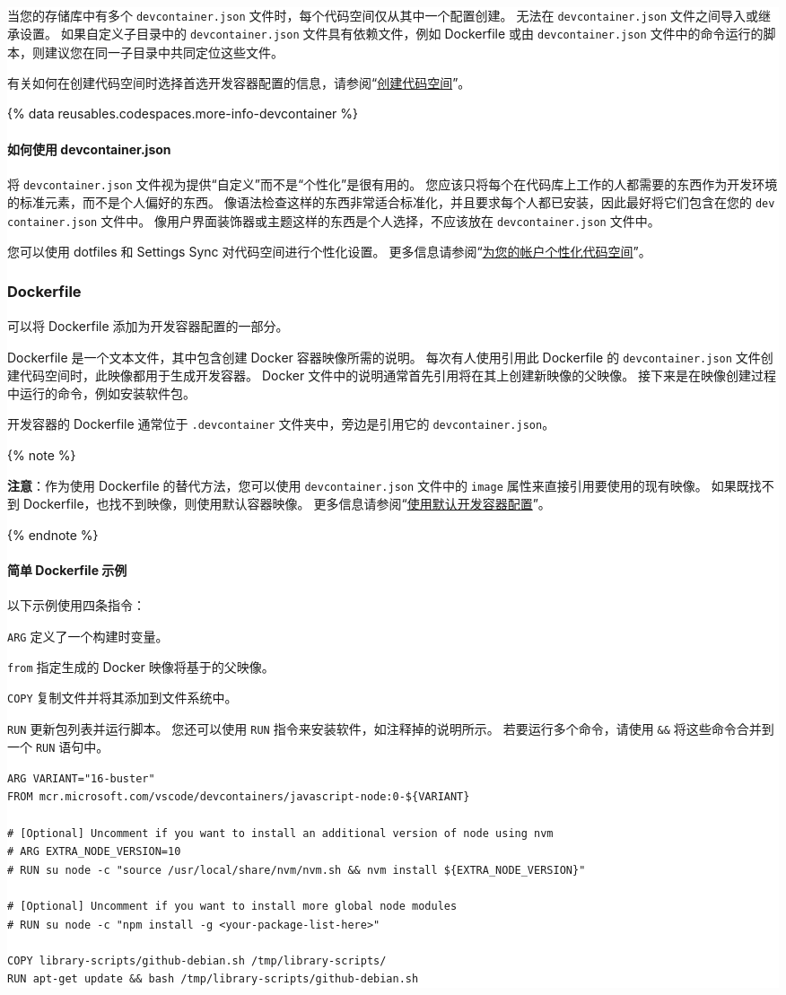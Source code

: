 当您的存储库中有多个 `devcontainer.json` 文件时，每个代码空间仅从其中一个配置创建。 无法在 `devcontainer.json` 文件之间导入或继承设置。 如果自定义子目录中的 `devcontainer.json` 文件具有依赖文件，例如 Dockerfile 或由 `devcontainer.json` 文件中的命令运行的脚本，则建议您在同一子目录中共同定位这些文件。

有关如何在创建代码空间时选择首选开发容器配置的信息，请参阅“[创建代码空间](/codespaces/developing-in-codespaces/creating-a-codespace#creating-a-codespace)”。

{% data reusables.codespaces.more-info-devcontainer %}

#### 如何使用 devcontainer.json

将 `devcontainer.json` 文件视为提供“自定义”而不是“个性化”是很有用的。 您应该只将每个在代码库上工作的人都需要的东西作为开发环境的标准元素，而不是个人偏好的东西。 像语法检查这样的东西非常适合标准化，并且要求每个人都已安装，因此最好将它们包含在您的 `devcontainer.json` 文件中。 像用户界面装饰器或主题这样的东西是个人选择，不应该放在 `devcontainer.json` 文件中。

您可以使用 dotfiles 和 Settings Sync 对代码空间进行个性化设置。 更多信息请参阅“[为您的帐户个性化代码空间](/codespaces/customizing-your-codespace/personalizing-codespaces-for-your-account)”。

### Dockerfile

可以将 Dockerfile 添加为开发容器配置的一部分。

Dockerfile 是一个文本文件，其中包含创建 Docker 容器映像所需的说明。 每次有人使用引用此 Dockerfile 的 `devcontainer.json` 文件创建代码空间时，此映像都用于生成开发容器。 Docker 文件中的说明通常首先引用将在其上创建新映像的父映像。 接下来是在映像创建过程中运行的命令，例如安装软件包。

开发容器的 Dockerfile 通常位于 `.devcontainer` 文件夹中，旁边是引用它的 `devcontainer.json`。

{% note %}

**注意**：作为使用 Dockerfile 的替代方法，您可以使用 `devcontainer.json` 文件中的 `image` 属性来直接引用要使用的现有映像。 如果既找不到 Dockerfile，也找不到映像，则使用默认容器映像。 更多信息请参阅“[使用默认开发容器配置](#using-the-default-dev-container-configuration)”。

{% endnote %}

#### 简单 Dockerfile 示例

以下示例使用四条指令：

`ARG` 定义了一个构建时变量。

`from` 指定生成的 Docker 映像将基于的父映像。

`COPY` 复制文件并将其添加到文件系统中。

`RUN` 更新包列表并运行脚本。 您还可以使用 `RUN` 指令来安装软件，如注释掉的说明所示。 若要运行多个命令，请使用 `&&` 将这些命令合并到一个 `RUN` 语句中。

```Dockerfile{:copy}
ARG VARIANT="16-buster"
FROM mcr.microsoft.com/vscode/devcontainers/javascript-node:0-${VARIANT}

# [Optional] Uncomment if you want to install an additional version of node using nvm
# ARG EXTRA_NODE_VERSION=10
# RUN su node -c "source /usr/local/share/nvm/nvm.sh && nvm install ${EXTRA_NODE_VERSION}"

# [Optional] Uncomment if you want to install more global node modules
# RUN su node -c "npm install -g <your-package-list-here>"

COPY library-scripts/github-debian.sh /tmp/library-scripts/
RUN apt-get update && bash /tmp/library-scripts/github-debian.sh
```
